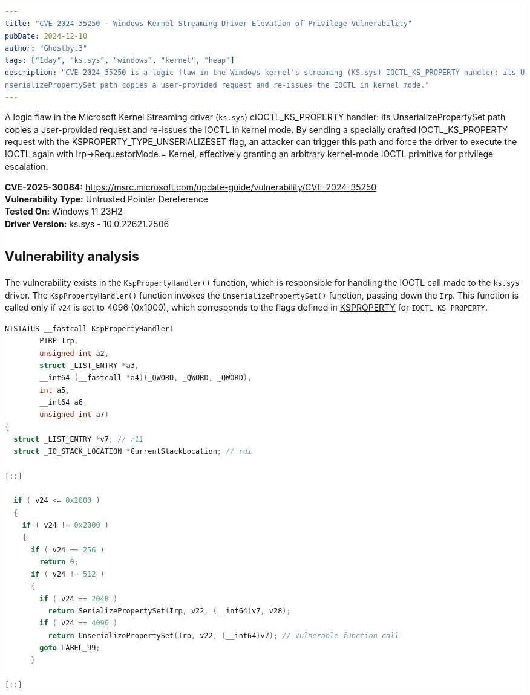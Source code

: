 ```yaml
---
title: "CVE-2024-35250 - Windows Kernel Streaming Driver Elevation of Privilege Vulnerability"
pubDate: 2024-12-10
author: "Ghostbyt3"
tags: ["1day", "ks.sys", "windows", "kernel", "heap"]
description: "CVE-2024-35250 is a logic flaw in the Windows kernel's streaming (KS.sys) IOCTL_KS_PROPERTY handler: its UnserializePropertySet path copies a user-provided request and re-issues the IOCTL in kernel mode."
---
```


A logic flaw in the Microsoft Kernel Streaming driver (`ks.sys`) cIOCTL_KS_PROPERTY handler: its UnserializePropertySet path copies a user-provided request and re-issues the IOCTL in kernel mode. By sending a specially crafted IOCTL_KS_PROPERTY request with the KSPROPERTY_TYPE_UNSERIALIZESET flag, an attacker can trigger this path and force the driver to execute the IOCTL again with Irp->RequestorMode = Kernel, effectively granting an arbitrary kernel-mode IOCTL primitive for privilege escalation.


**CVE-2025-30084:** https://msrc.microsoft.com/update-guide/vulnerability/CVE-2024-35250  
**Vulnerability Type:** Untrusted Pointer Dereference   
**Tested On:** Windows 11 23H2  
**Driver Version:** ks.sys - 10.0.22621.2506  

## Vulnerability analysis

The vulnerability exists in the `KspPropertyHandler()` function, which is responsible for handling the IOCTL call made to the `ks.sys` driver. The `KspPropertyHandler()` function invokes the `UnserializePropertySet()` function, passing down the `Irp`. This function is called only if `v24` is set to 4096 (0x1000), which corresponds to the flags defined in [KSPROPERTY](https://learn.microsoft.com/en-us/windows-hardware/drivers/stream/ksproperty-structure) for `IOCTL_KS_PROPERTY`.

```c++
NTSTATUS __fastcall KspPropertyHandler(
        PIRP Irp,
        unsigned int a2,
        struct _LIST_ENTRY *a3,
        __int64 (__fastcall *a4)(_QWORD, _QWORD, _QWORD),
        int a5,
        __int64 a6,
        unsigned int a7)
{
  struct _LIST_ENTRY *v7; // r11
  struct _IO_STACK_LOCATION *CurrentStackLocation; // rdi

[::]

  if ( v24 <= 0x2000 )
  {
    if ( v24 != 0x2000 )
    {
      if ( v24 == 256 )
        return 0;
      if ( v24 != 512 )
      {
        if ( v24 == 2048 )
          return SerializePropertySet(Irp, v22, (__int64)v7, v28);
        if ( v24 == 4096 )
          return UnserializePropertySet(Irp, v22, (__int64)v7); // Vulnerable function call
        goto LABEL_99;
      }

[::]
```
